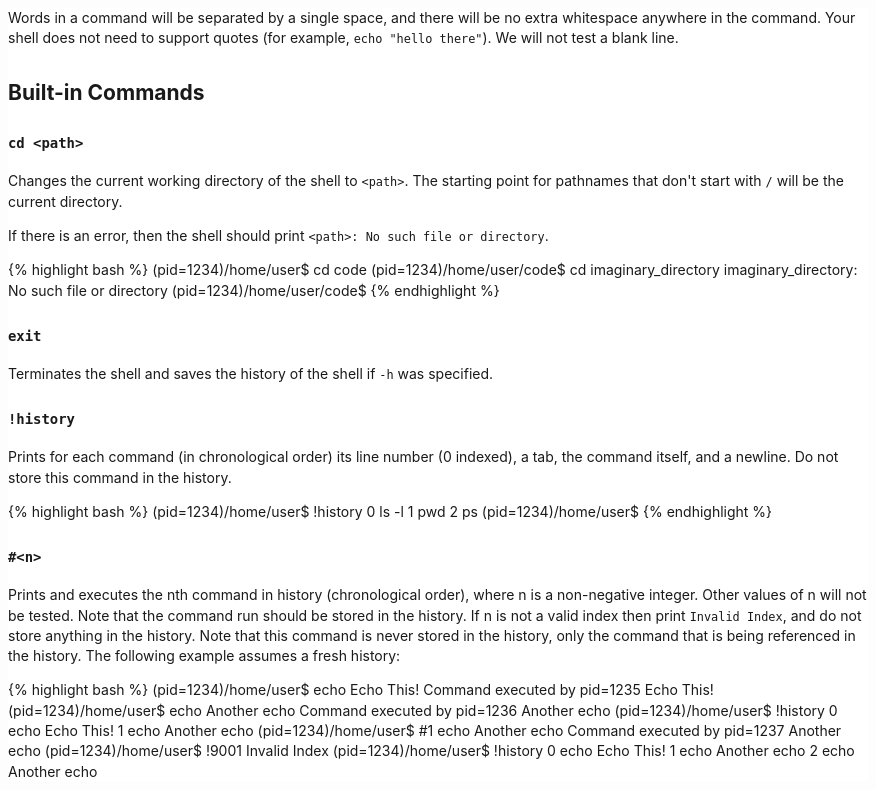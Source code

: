 Words in a command will be separated by a single space, and there will be no extra whitespace anywhere in the command. Your shell does not need to support quotes (for example, `echo "hello there"`). We will not test a blank line.

## Built-in Commands

### `cd <path>`

Changes the current working directory of the shell to `<path>`. The starting point for pathnames that don't start with `/` will be the current directory.

If there is an error, then the shell should print `<path>: No such file or directory`.

{% highlight bash %}
(pid=1234)/home/user$ cd code
(pid=1234)/home/user/code$ cd imaginary_directory
imaginary_directory: No such file or directory
(pid=1234)/home/user/code$
{% endhighlight %}

### `exit`

Terminates the shell and saves the history of the shell if `-h` was specified.

### `!history`

Prints for each command (in chronological order) its line number (0 indexed), a tab, the command itself, and a newline. Do not store this command in the history.

{% highlight bash %}
(pid=1234)/home/user$ !history
0    ls -l
1    pwd
2    ps
(pid=1234)/home/user$
{% endhighlight %}

### `#<n>`

Prints and executes the nth command in history (chronological order), where n is a non-negative integer. Other values of n will not be tested. Note that the command run should be stored in the history. If n is not a valid index then print `Invalid Index`, and do not store anything in the history. Note that this command is never stored in the history, only the command that is being referenced in the history. The following example assumes a fresh history:

{% highlight bash %}
(pid=1234)/home/user$ echo Echo This!
Command executed by pid=1235
Echo This!
(pid=1234)/home/user$ echo Another echo
Command executed by pid=1236
Another echo
(pid=1234)/home/user$ !history
0    echo Echo This!
1    echo Another echo
(pid=1234)/home/user$ #1
echo Another echo
Command executed by pid=1237
Another echo
(pid=1234)/home/user$ !9001
Invalid Index
(pid=1234)/home/user$ !history
0    echo Echo This!
1    echo Another echo
2    echo Another echo